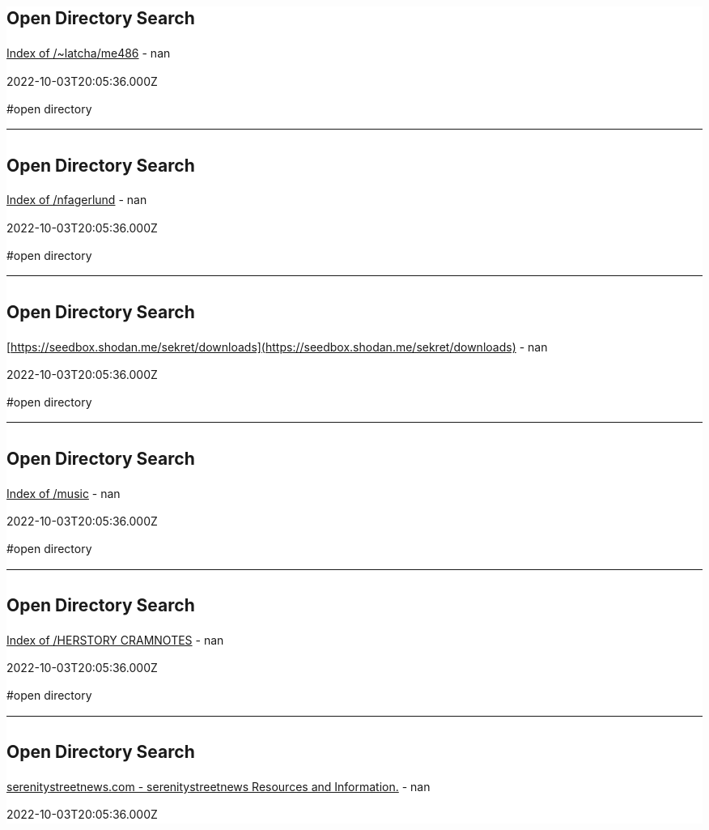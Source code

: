 ## Open Directory Search

[Index of /~latcha/me486](https://secs.oakland.edu/~latcha/me486) - nan

2022-10-03T20:05:36.000Z

#open directory

---

## Open Directory Search

[Index of /nfagerlund](https://sedumphotos.net/nfagerlund) - nan

2022-10-03T20:05:36.000Z

#open directory

---

## Open Directory Search

[https://seedbox.shodan.me/sekret/downloads](https://seedbox.shodan.me/sekret/downloads) - nan

2022-10-03T20:05:36.000Z

#open directory

---

## Open Directory Search

[Index of /music](https://seramyu.mabdese.net/music) - nan

2022-10-03T20:05:36.000Z

#open directory

---

## Open Directory Search

[Index of /HERSTORY CRAMNOTES](https://serenitystreetnews.com/HERSTORY%20CRAMNOTES) - nan

2022-10-03T20:05:36.000Z

#open directory

---

## Open Directory Search

[serenitystreetnews.com - serenitystreetnews Resources and Information.](https://serenitystreetnews.com/videos) - nan

2022-10-03T20:05:36.000Z
